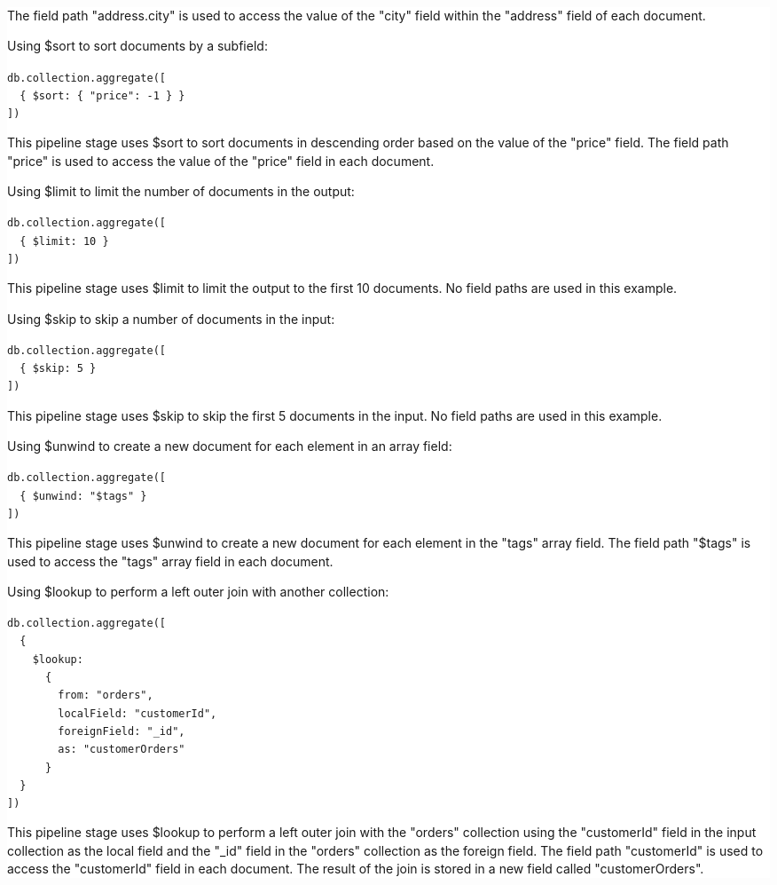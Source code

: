 The field path "address.city" is used to access the value of the "city" field within the "address" field of each document.

Using $sort to sort documents by a subfield:

    db.collection.aggregate([
      { $sort: { "price": -1 } }
    ])


This pipeline stage uses $sort to sort documents in descending order based on the value of the "price" field. The field path "price" is used to access the value of the "price" field in each document.

Using $limit to limit the number of documents in the output:

    db.collection.aggregate([
      { $limit: 10 }
    ])


This pipeline stage uses $limit to limit the output to the first 10 documents. No field paths are used in this example.

Using $skip to skip a number of documents in the input:

    db.collection.aggregate([
      { $skip: 5 }
    ])


This pipeline stage uses $skip to skip the first 5 documents in the input. No field paths are used in this example.

Using $unwind to create a new document for each element in an array field:

    db.collection.aggregate([
      { $unwind: "$tags" }
    ])


This pipeline stage uses $unwind to create a new document for each element in the "tags" array field. The field path "$tags" is used to access the "tags" array field in each document.

Using $lookup to perform a left outer join with another collection:


    db.collection.aggregate([
      {
        $lookup:
          {
            from: "orders",
            localField: "customerId",
            foreignField: "_id",
            as: "customerOrders"
          }
      }
    ])

This pipeline stage uses $lookup to perform a left outer join with the "orders" collection using 
the "customerId" field in the input collection as the local field and the "_id" field in the "orders" collection as the foreign field. 
The field path "customerId" is used to access the "customerId" field in each document. 
The result of the join is stored in a new field called "customerOrders".
